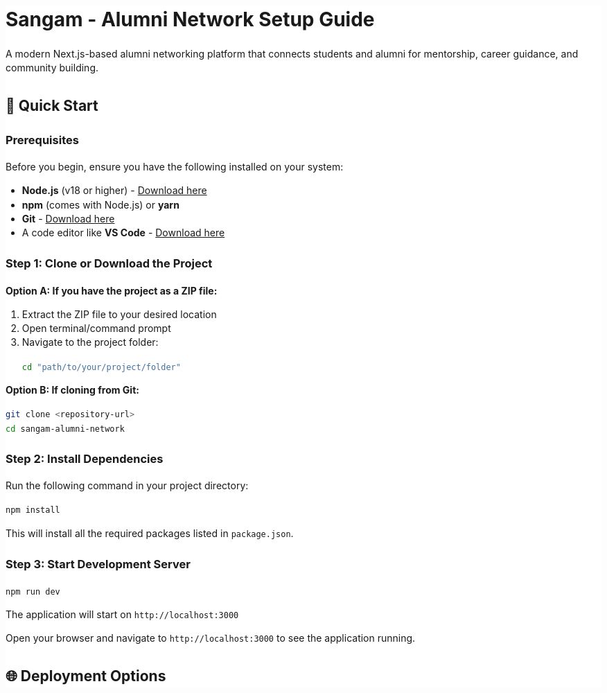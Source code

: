 # Sangam - Alumni Network Setup Guide

A modern Next.js-based alumni networking platform that connects students and alumni for mentorship, career guidance, and community building.

## 🚀 Quick Start

### Prerequisites

Before you begin, ensure you have the following installed on your system:

- **Node.js** (v18 or higher) - [Download here](https://nodejs.org/)
- **npm** (comes with Node.js) or **yarn**
- **Git** - [Download here](https://git-scm.com/)
- A code editor like **VS Code** - [Download here](https://code.visualstudio.com/)

### Step 1: Clone or Download the Project

**Option A: If you have the project as a ZIP file:**
1. Extract the ZIP file to your desired location
2. Open terminal/command prompt
3. Navigate to the project folder:
   ```bash
   cd "path/to/your/project/folder"
   ```

**Option B: If cloning from Git:**
```bash
git clone <repository-url>
cd sangam-alumni-network
```

### Step 2: Install Dependencies

Run the following command in your project directory:

```bash
npm install
```

This will install all the required packages listed in `package.json`.

### Step 3: Start Development Server

```bash
npm run dev
```

The application will start on `http://localhost:3000`

Open your browser and navigate to `http://localhost:3000` to see the application running.

## 🌐 Deployment Options
